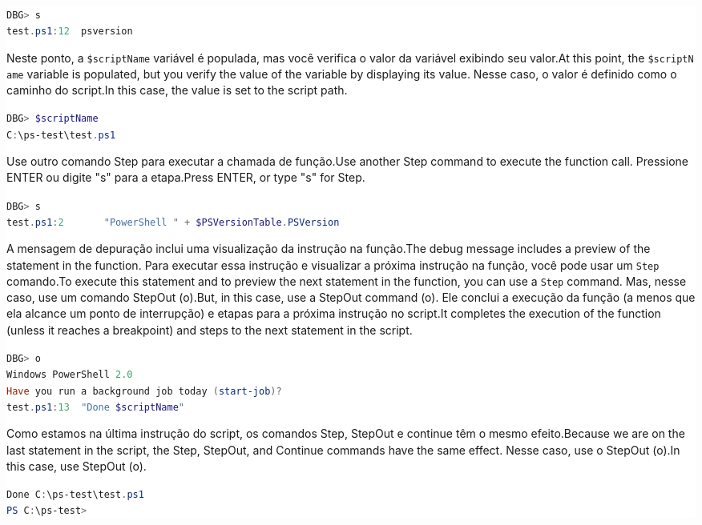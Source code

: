 ```powershell
DBG> s
test.ps1:12  psversion
```

<span data-ttu-id="a288e-222">Neste ponto, a `$scriptName` variável é populada, mas você verifica o valor da variável exibindo seu valor.</span><span class="sxs-lookup"><span data-stu-id="a288e-222">At this point, the `$scriptName` variable is populated, but you verify the value of the variable by displaying its value.</span></span> <span data-ttu-id="a288e-223">Nesse caso, o valor é definido como o caminho do script.</span><span class="sxs-lookup"><span data-stu-id="a288e-223">In this case, the value is set to the script path.</span></span>

```powershell
DBG> $scriptName
C:\ps-test\test.ps1
```

<span data-ttu-id="a288e-224">Use outro comando Step para executar a chamada de função.</span><span class="sxs-lookup"><span data-stu-id="a288e-224">Use another Step command to execute the function call.</span></span> <span data-ttu-id="a288e-225">Pressione ENTER ou digite "s" para a etapa.</span><span class="sxs-lookup"><span data-stu-id="a288e-225">Press ENTER, or type "s" for Step.</span></span>

```powershell
DBG> s
test.ps1:2       "PowerShell " + $PSVersionTable.PSVersion
```

<span data-ttu-id="a288e-226">A mensagem de depuração inclui uma visualização da instrução na função.</span><span class="sxs-lookup"><span data-stu-id="a288e-226">The debug message includes a preview of the statement in the function.</span></span> <span data-ttu-id="a288e-227">Para executar essa instrução e visualizar a próxima instrução na função, você pode usar um `Step` comando.</span><span class="sxs-lookup"><span data-stu-id="a288e-227">To execute this statement and to preview the next statement in the function, you can use a `Step` command.</span></span> <span data-ttu-id="a288e-228">Mas, nesse caso, use um comando StepOut (o).</span><span class="sxs-lookup"><span data-stu-id="a288e-228">But, in this case, use a StepOut command (o).</span></span> <span data-ttu-id="a288e-229">Ele conclui a execução da função (a menos que ela alcance um ponto de interrupção) e etapas para a próxima instrução no script.</span><span class="sxs-lookup"><span data-stu-id="a288e-229">It completes the execution of the function (unless it reaches a breakpoint) and steps to the next statement in the script.</span></span>

```powershell
DBG> o
Windows PowerShell 2.0
Have you run a background job today (start-job)?
test.ps1:13  "Done $scriptName"
```

<span data-ttu-id="a288e-230">Como estamos na última instrução do script, os comandos Step, StepOut e continue têm o mesmo efeito.</span><span class="sxs-lookup"><span data-stu-id="a288e-230">Because we are on the last statement in the script, the Step, StepOut, and Continue commands have the same effect.</span></span> <span data-ttu-id="a288e-231">Nesse caso, use o StepOut (o).</span><span class="sxs-lookup"><span data-stu-id="a288e-231">In this case, use StepOut (o).</span></span>

```powershell
Done C:\ps-test\test.ps1
PS C:\ps-test>
```
